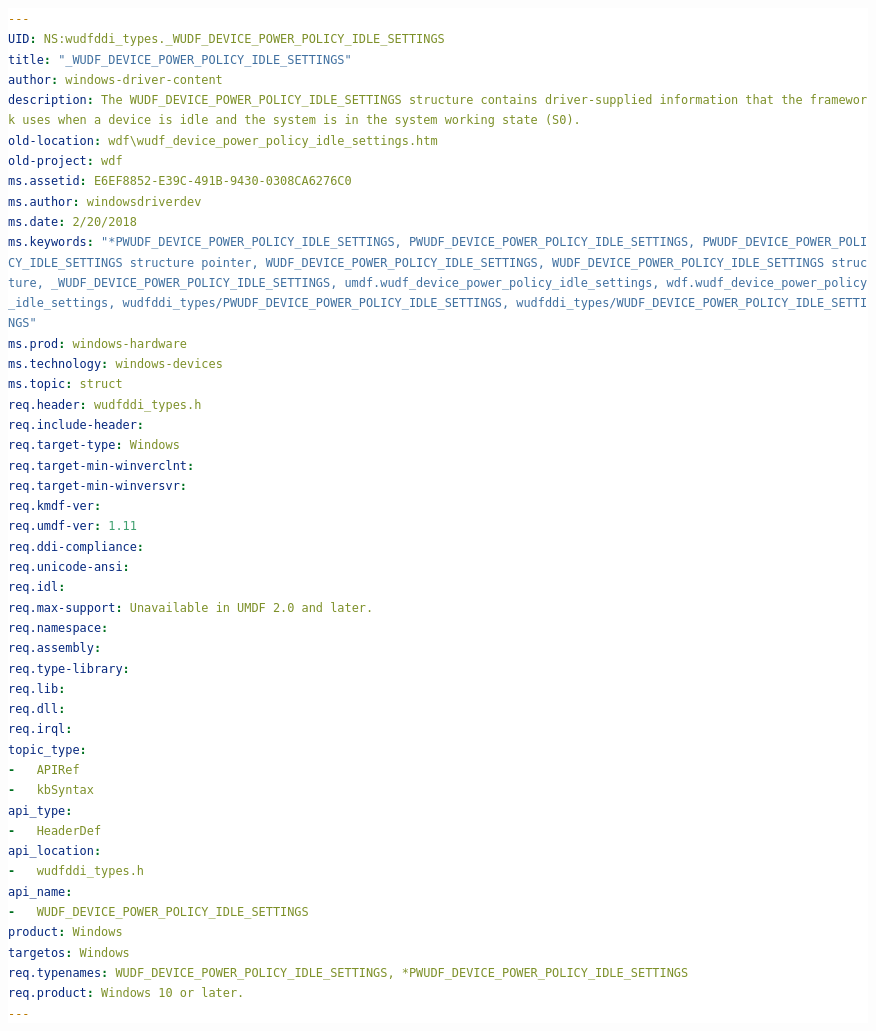 ```yaml
---
UID: NS:wudfddi_types._WUDF_DEVICE_POWER_POLICY_IDLE_SETTINGS
title: "_WUDF_DEVICE_POWER_POLICY_IDLE_SETTINGS"
author: windows-driver-content
description: The WUDF_DEVICE_POWER_POLICY_IDLE_SETTINGS structure contains driver-supplied information that the framework uses when a device is idle and the system is in the system working state (S0).
old-location: wdf\wudf_device_power_policy_idle_settings.htm
old-project: wdf
ms.assetid: E6EF8852-E39C-491B-9430-0308CA6276C0
ms.author: windowsdriverdev
ms.date: 2/20/2018
ms.keywords: "*PWUDF_DEVICE_POWER_POLICY_IDLE_SETTINGS, PWUDF_DEVICE_POWER_POLICY_IDLE_SETTINGS, PWUDF_DEVICE_POWER_POLICY_IDLE_SETTINGS structure pointer, WUDF_DEVICE_POWER_POLICY_IDLE_SETTINGS, WUDF_DEVICE_POWER_POLICY_IDLE_SETTINGS structure, _WUDF_DEVICE_POWER_POLICY_IDLE_SETTINGS, umdf.wudf_device_power_policy_idle_settings, wdf.wudf_device_power_policy_idle_settings, wudfddi_types/PWUDF_DEVICE_POWER_POLICY_IDLE_SETTINGS, wudfddi_types/WUDF_DEVICE_POWER_POLICY_IDLE_SETTINGS"
ms.prod: windows-hardware
ms.technology: windows-devices
ms.topic: struct
req.header: wudfddi_types.h
req.include-header: 
req.target-type: Windows
req.target-min-winverclnt: 
req.target-min-winversvr: 
req.kmdf-ver: 
req.umdf-ver: 1.11
req.ddi-compliance: 
req.unicode-ansi: 
req.idl: 
req.max-support: Unavailable in UMDF 2.0 and later.
req.namespace: 
req.assembly: 
req.type-library: 
req.lib: 
req.dll: 
req.irql: 
topic_type:
-	APIRef
-	kbSyntax
api_type:
-	HeaderDef
api_location:
-	wudfddi_types.h
api_name:
-	WUDF_DEVICE_POWER_POLICY_IDLE_SETTINGS
product: Windows
targetos: Windows
req.typenames: WUDF_DEVICE_POWER_POLICY_IDLE_SETTINGS, *PWUDF_DEVICE_POWER_POLICY_IDLE_SETTINGS
req.product: Windows 10 or later.
---
```
